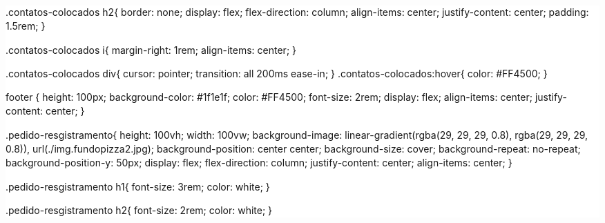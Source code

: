 .contatos-colocados h2{
    border: none;
    display: flex;
    flex-direction: column;
    align-items: center;
    justify-content: center;
    padding: 1.5rem;
}

.contatos-colocados i{
    margin-right: 1rem;
    align-items: center;
}

.contatos-colocados div{
    cursor: pointer;
    transition: all 200ms ease-in;
}
.contatos-colocados:hover{
    color: #FF4500;
}

footer {
    height: 100px;
    background-color: #1f1e1f;
    color: #FF4500;
    font-size: 2rem;
    display: flex;
    align-items: center;
    justify-content: center;
}

.pedido-resgistramento{
    height: 100vh;
    width: 100vw;
    background-image: linear-gradient(rgba(29, 29, 29, 0.8), rgba(29, 29, 29, 0.8)), url(./img.fundopizza2.jpg);
    background-position: center center;
    background-size: cover;
    background-repeat: no-repeat;
    background-position-y: 50px;
    display: flex;
    flex-direction: column;
    justify-content: center;
    align-items: center;
}

.pedido-resgistramento h1{
    font-size: 3rem;
    color: white;
}

.pedido-resgistramento h2{
    font-size: 2rem;
    color: white;
}
